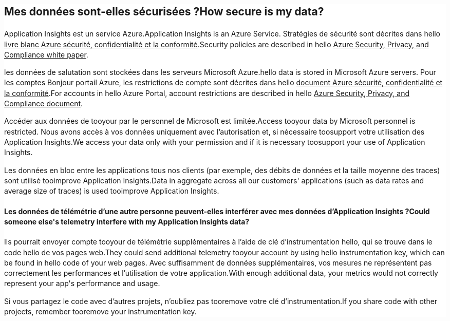 ## <a name="how-secure-is-my-data"></a><span data-ttu-id="b9a21-196">Mes données sont-elles sécurisées ?</span><span class="sxs-lookup"><span data-stu-id="b9a21-196">How secure is my data?</span></span>
<span data-ttu-id="b9a21-197">Application Insights est un service Azure.</span><span class="sxs-lookup"><span data-stu-id="b9a21-197">Application Insights is an Azure Service.</span></span> <span data-ttu-id="b9a21-198">Stratégies de sécurité sont décrites dans hello [livre blanc Azure sécurité, confidentialité et la conformité](http://go.microsoft.com/fwlink/?linkid=392408).</span><span class="sxs-lookup"><span data-stu-id="b9a21-198">Security policies are described in hello [Azure Security, Privacy, and Compliance white paper](http://go.microsoft.com/fwlink/?linkid=392408).</span></span>

<span data-ttu-id="b9a21-199">les données de salutation sont stockées dans les serveurs Microsoft Azure.</span><span class="sxs-lookup"><span data-stu-id="b9a21-199">hello data is stored in Microsoft Azure servers.</span></span> <span data-ttu-id="b9a21-200">Pour les comptes Bonjour portail Azure, les restrictions de compte sont décrites dans hello [document Azure sécurité, confidentialité et la conformité](http://go.microsoft.com/fwlink/?linkid=392408).</span><span class="sxs-lookup"><span data-stu-id="b9a21-200">For accounts in hello Azure Portal, account restrictions are described in hello [Azure Security, Privacy, and Compliance document](http://go.microsoft.com/fwlink/?linkid=392408).</span></span>

<span data-ttu-id="b9a21-201">Accéder aux données de tooyour par le personnel de Microsoft est limitée.</span><span class="sxs-lookup"><span data-stu-id="b9a21-201">Access tooyour data by Microsoft personnel is restricted.</span></span> <span data-ttu-id="b9a21-202">Nous avons accès à vos données uniquement avec l’autorisation et, si nécessaire toosupport votre utilisation des Application Insights.</span><span class="sxs-lookup"><span data-stu-id="b9a21-202">We access your data only with your permission and if it is necessary toosupport your use of Application Insights.</span></span> 

<span data-ttu-id="b9a21-203">Les données en bloc entre les applications tous nos clients (par exemple, des débits de données et la taille moyenne des traces) sont utilisé tooimprove Application Insights.</span><span class="sxs-lookup"><span data-stu-id="b9a21-203">Data in aggregate across all our customers' applications (such as data rates and average size of traces) is used tooimprove Application Insights.</span></span>

#### <a name="could-someone-elses-telemetry-interfere-with-my-application-insights-data"></a><span data-ttu-id="b9a21-204">Les données de télémétrie d’une autre personne peuvent-elles interférer avec mes données d’Application Insights ?</span><span class="sxs-lookup"><span data-stu-id="b9a21-204">Could someone else's telemetry interfere with my Application Insights data?</span></span>
<span data-ttu-id="b9a21-205">Ils pourrait envoyer compte tooyour de télémétrie supplémentaires à l’aide de clé d’instrumentation hello, qui se trouve dans le code hello de vos pages web.</span><span class="sxs-lookup"><span data-stu-id="b9a21-205">They could send additional telemetry tooyour account by using hello instrumentation key, which can be found in hello code of your web pages.</span></span> <span data-ttu-id="b9a21-206">Avec suffisamment de données supplémentaires, vos mesures ne représentent pas correctement les performances et l’utilisation de votre application.</span><span class="sxs-lookup"><span data-stu-id="b9a21-206">With enough additional data, your metrics would not correctly represent your app's performance and usage.</span></span>

<span data-ttu-id="b9a21-207">Si vous partagez le code avec d’autres projets, n’oubliez pas tooremove votre clé d’instrumentation.</span><span class="sxs-lookup"><span data-stu-id="b9a21-207">If you share code with other projects, remember tooremove your instrumentation key.</span></span>
